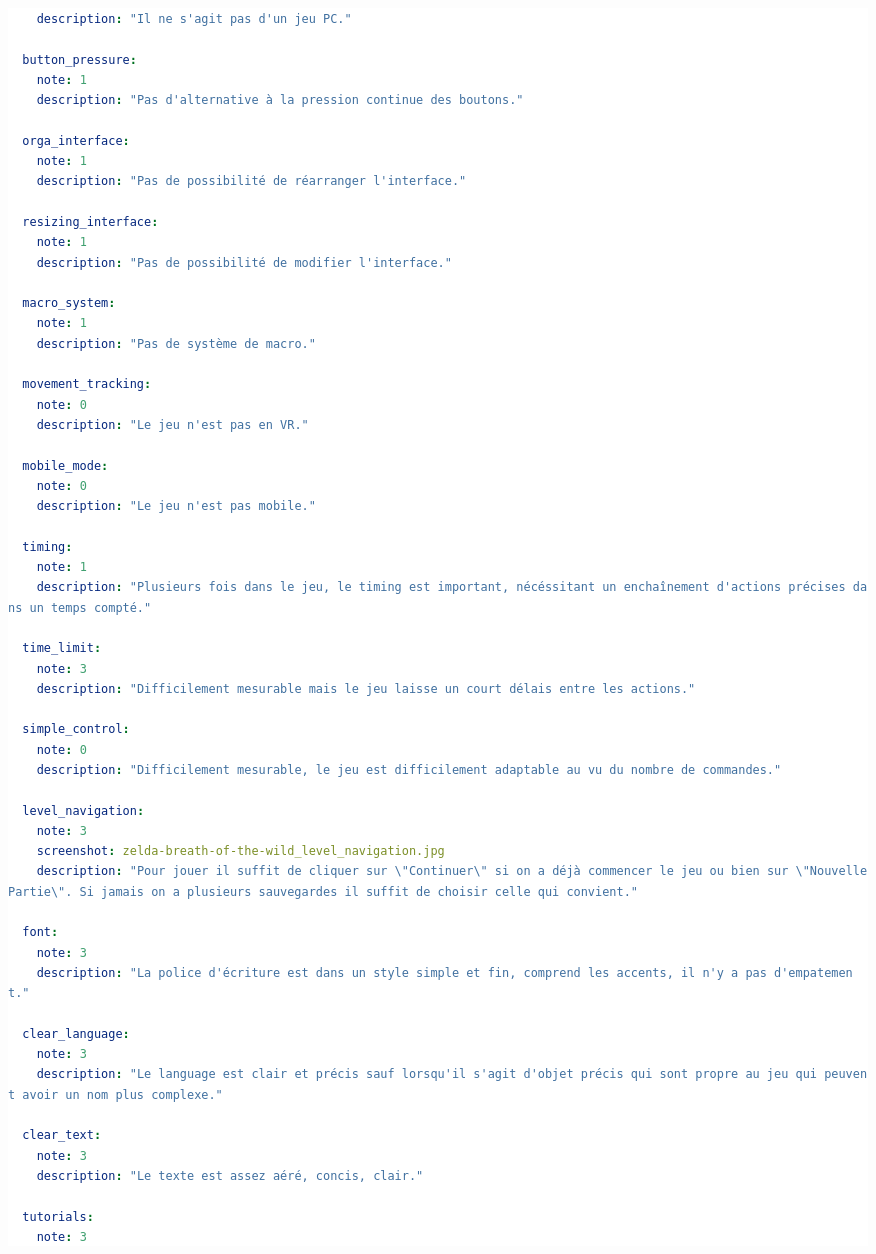 ```yaml
    description: "Il ne s'agit pas d'un jeu PC."

  button_pressure:
    note: 1
    description: "Pas d'alternative à la pression continue des boutons."

  orga_interface:
    note: 1
    description: "Pas de possibilité de réarranger l'interface."

  resizing_interface:
    note: 1
    description: "Pas de possibilité de modifier l'interface."

  macro_system:
    note: 1
    description: "Pas de système de macro."

  movement_tracking:
    note: 0
    description: "Le jeu n'est pas en VR."

  mobile_mode:
    note: 0
    description: "Le jeu n'est pas mobile."

  timing:
    note: 1
    description: "Plusieurs fois dans le jeu, le timing est important, nécéssitant un enchaînement d'actions précises dans un temps compté."

  time_limit:
    note: 3
    description: "Difficilement mesurable mais le jeu laisse un court délais entre les actions."

  simple_control:
    note: 0
    description: "Difficilement mesurable, le jeu est difficilement adaptable au vu du nombre de commandes."

  level_navigation:
    note: 3
    screenshot: zelda-breath-of-the-wild_level_navigation.jpg
    description: "Pour jouer il suffit de cliquer sur \"Continuer\" si on a déjà commencer le jeu ou bien sur \"Nouvelle Partie\". Si jamais on a plusieurs sauvegardes il suffit de choisir celle qui convient."

  font:
    note: 3
    description: "La police d'écriture est dans un style simple et fin, comprend les accents, il n'y a pas d'empatement."

  clear_language:
    note: 3
    description: "Le language est clair et précis sauf lorsqu'il s'agit d'objet précis qui sont propre au jeu qui peuvent avoir un nom plus complexe."

  clear_text:
    note: 3
    description: "Le texte est assez aéré, concis, clair."

  tutorials:
    note: 3
```